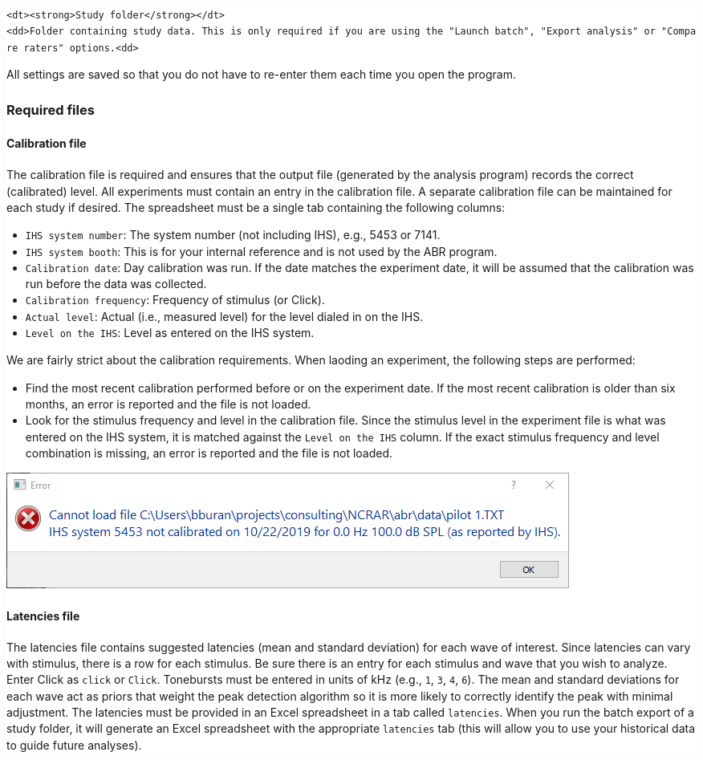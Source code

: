     <dt><strong>Study folder</strong></dt>
    <dd>Folder containing study data. This is only required if you are using the "Launch batch", "Export analysis" or "Compare raters" options.<dd>
<dl>

All settings are saved so that you do not have to re-enter them each time you open the program.

### Required files

#### Calibration file

The calibration file is required and ensures that the output file (generated by the analysis program) records the correct (calibrated) level. All experiments must contain an entry in the calibration file. A separate calibration file can be maintained for each study if desired. The spreadsheet must be a single tab containing the following columns:

* `IHS system number`: The system number (not including IHS), e.g., 5453 or 7141.
* `IHS system booth`: This is for your internal reference and is not used by the ABR program.
* `Calibration date`: Day calibration was run. If the date matches the experiment date, it will be assumed that the calibration was run before the data was collected.
* `Calibration frequency`: Frequency of stimulus (or Click).
* `Actual level`: Actual (i.e., measured level) for the level dialed in on the IHS.
* `Level on the IHS`: Level as entered on the IHS system.

We are fairly strict about the calibration requirements. When laoding an experiment, the following steps are performed:

* Find the most recent calibration performed before or on the experiment date. If the most recent calibration is older than six months, an error is reported and the file is not loaded.
* Look for the stimulus frequency and level in the calibration file. Since the stimulus level in the experiment file is what was entered on the IHS system, it is matched against the `Level on the IHS` column. If the exact stimulus frequency and level combination is missing, an error is reported and the file is not loaded.

![Calibration error example](docs/cal-error.png)

#### Latencies file

The latencies file contains suggested latencies (mean and standard deviation) for each wave of interest. Since latencies can vary with stimulus, there is a row for each stimulus. Be sure there is an entry for each stimulus and wave that you wish to analyze. Enter Click as `click` or `Click`. Tonebursts must be entered in units of kHz (e.g., `1`, `3`, `4`, `6`). The mean and standard deviations for each wave act as priors that weight the peak detection algorithm so it is more likely to correctly identify the peak with minimal adjustment. The latencies must be provided in an Excel spreadsheet in a tab called `latencies`. When you run the batch export of a study folder, it will generate an Excel spreadsheet with the appropriate `latencies` tab (this will allow you to use your historical data to guide future analyses).
